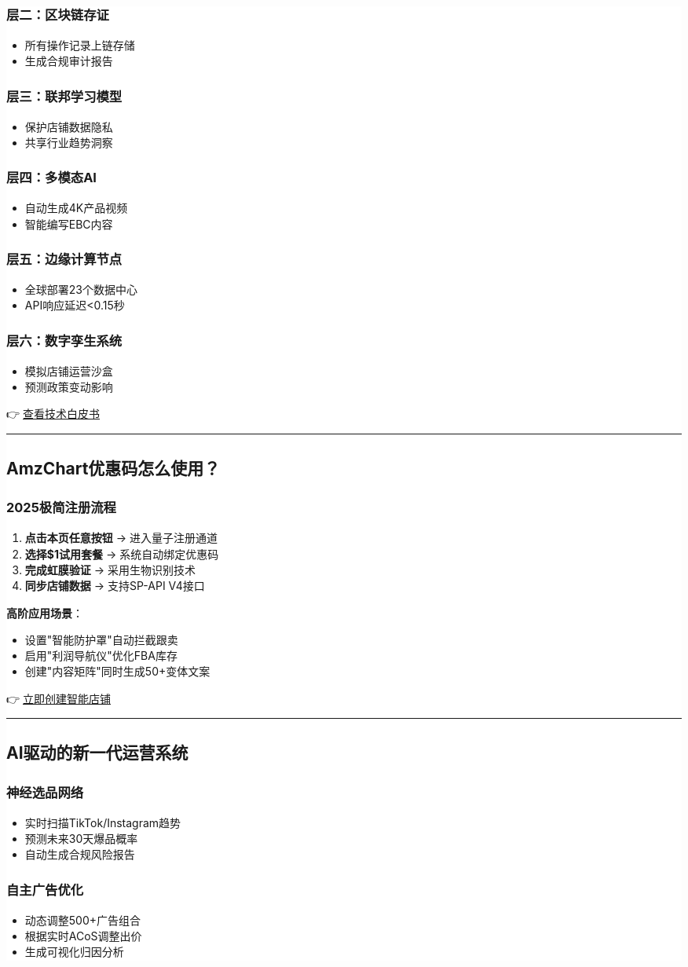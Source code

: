 ### 层二：区块链存证
- 所有操作记录上链存储
- 生成合规审计报告

### 层三：联邦学习模型
- 保护店铺数据隐私
- 共享行业趋势洞察

### 层四：多模态AI
- 自动生成4K产品视频
- 智能编写EBC内容

### 层五：边缘计算节点
- 全球部署23个数据中心
- API响应延迟<0.15秒

### 层六：数字孪生系统
- 模拟店铺运营沙盒
- 预测政策变动影响

👉 [查看技术白皮书](https://bit.ly/4bXeavq)

---

## <a id="使用教程"></a>AmzChart优惠码怎么使用？
### 2025极简注册流程
1. **点击本页任意按钮** → 进入量子注册通道
2. **选择$1试用套餐** → 系统自动绑定优惠码
3. **完成虹膜验证** → 采用生物识别技术
4. **同步店铺数据** → 支持SP-API V4接口

**高阶应用场景**：
- 设置"智能防护罩"自动拦截跟卖
- 启用"利润导航仪"优化FBA库存
- 创建"内容矩阵"同时生成50+变体文案

👉 [立即创建智能店铺](https://bit.ly/4bXeavq)

---

## <a id="AI系统"></a>AI驱动的新一代运营系统
### 神经选品网络
- 实时扫描TikTok/Instagram趋势
- 预测未来30天爆品概率
- 自动生成合规风险报告

### 自主广告优化
- 动态调整500+广告组合
- 根据实时ACoS调整出价
- 生成可视化归因分析
